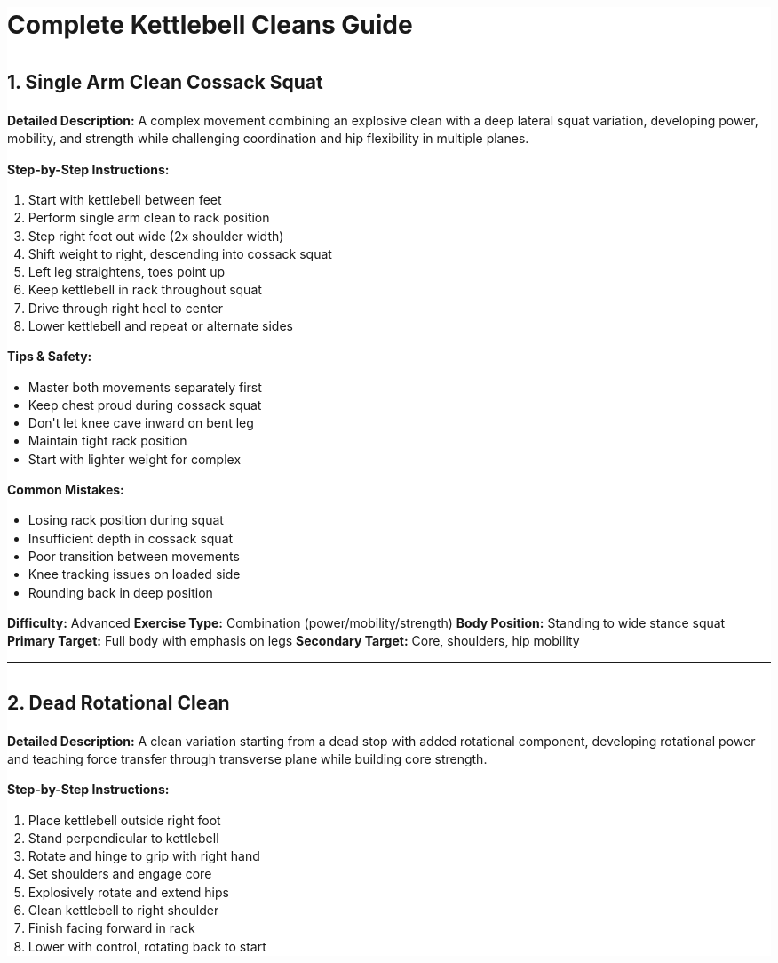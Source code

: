 # Complete Kettlebell Cleans Guide

## 1. Single Arm Clean Cossack Squat

**Detailed Description:** A complex movement combining an explosive clean with a deep lateral squat variation, developing power, mobility, and strength while challenging coordination and hip flexibility in multiple planes.

**Step-by-Step Instructions:**
1. Start with kettlebell between feet
2. Perform single arm clean to rack position
3. Step right foot out wide (2x shoulder width)
4. Shift weight to right, descending into cossack squat
5. Left leg straightens, toes point up
6. Keep kettlebell in rack throughout squat
7. Drive through right heel to center
8. Lower kettlebell and repeat or alternate sides

**Tips & Safety:**
- Master both movements separately first
- Keep chest proud during cossack squat
- Don't let knee cave inward on bent leg
- Maintain tight rack position
- Start with lighter weight for complex

**Common Mistakes:**
- Losing rack position during squat
- Insufficient depth in cossack squat
- Poor transition between movements
- Knee tracking issues on loaded side
- Rounding back in deep position

**Difficulty:** Advanced
**Exercise Type:** Combination (power/mobility/strength)
**Body Position:** Standing to wide stance squat
**Primary Target:** Full body with emphasis on legs
**Secondary Target:** Core, shoulders, hip mobility

---

## 2. Dead Rotational Clean

**Detailed Description:** A clean variation starting from a dead stop with added rotational component, developing rotational power and teaching force transfer through transverse plane while building core strength.

**Step-by-Step Instructions:**
1. Place kettlebell outside right foot
2. Stand perpendicular to kettlebell
3. Rotate and hinge to grip with right hand
4. Set shoulders and engage core
5. Explosively rotate and extend hips
6. Clean kettlebell to right shoulder
7. Finish facing forward in rack
8. Lower with control, rotating back to start
